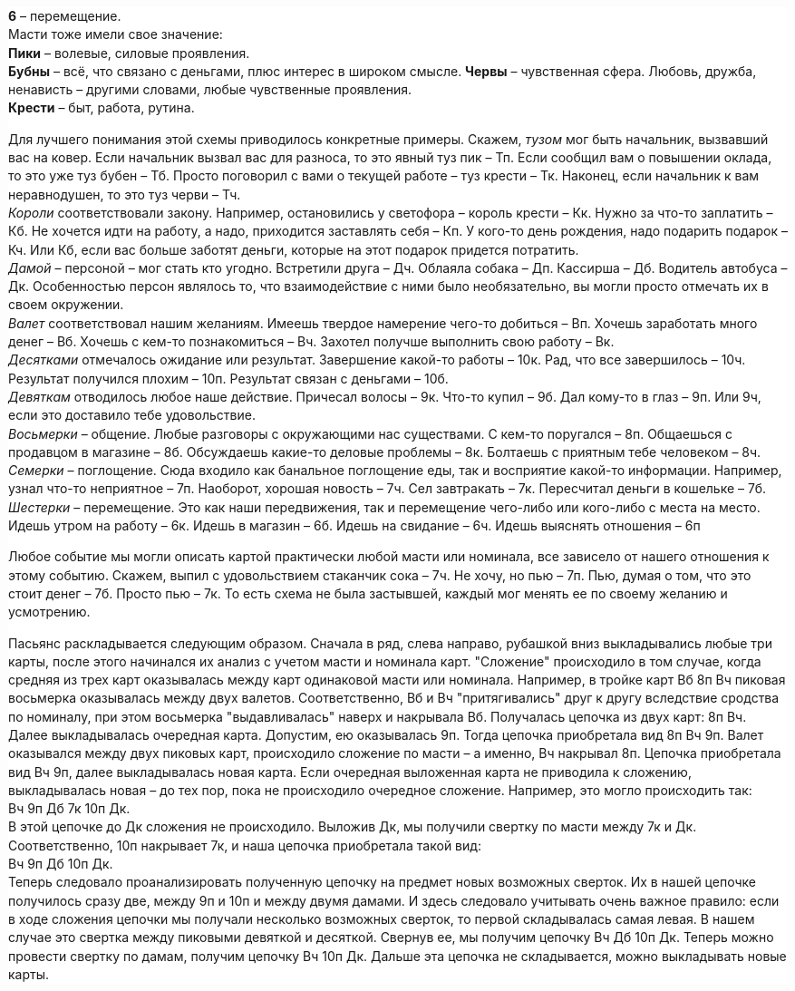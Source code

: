 __6__ – перемещение.  
Масти тоже имели свое значение:  
__Пики__ – волевые, силовые проявления.  
__Бубны__ – всё, что связано с деньгами, плюс интерес в широком смысле.
__Червы__ – чувственная сфера. Любовь, дружба, ненависть – другими словами, любые чувственные проявления.  
__Крести__ – быт, работа, рутина.

Для лучшего понимания этой схемы приводилось конкретные примеры. Скажем, _тузом_ мог быть начальник, вызвавший вас на ковер. Если начальник вызвал вас для разноса, то это явный туз пик – Тп. Если сообщил вам о повышении оклада, то это уже туз бубен – Тб. Просто поговорил с вами о текущей работе – туз крести – Тк. Наконец, если начальник к вам неравнодушен, то это туз черви – Тч.  
_Короли_ соответствовали закону. Например, остановились у светофора – король крести – Кк. Нужно за что-то заплатить – Кб. Не хочется идти на работу, а надо, приходится заставлять себя – Кп. У кого-то день рождения, надо подарить подарок – Кч. Или Кб, если вас больше заботят деньги, которые на этот подарок придется потратить.  
_Дамой_ – персоной – мог стать кто угодно. Встретили друга – Дч. Облаяла собака – Дп. Кассирша – Дб. Водитель автобуса – Дк. Особенностью персон являлось то, что взаимодействие с ними было необязательно, вы могли просто отмечать их в своем окружении.  
_Валет_ соответствовал нашим желаниям. Имеешь твердое намерение чего-то добиться – Вп. Хочешь заработать много денег – Вб. Хочешь с кем-то познакомиться – Вч. Захотел получше выполнить свою работу – Вк.  
_Десятками_ отмечалось ожидание или результат. Завершение какой-то работы – 10к. Рад, что все завершилось – 10ч. Результат получился плохим – 10п. Результат связан с деньгами – 10б.  
_Девяткам_ отводилось любое наше действие. Причесал волосы – 9к. Что-то купил – 9б. Дал кому-то в глаз – 9п. Или 9ч, если это доставило тебе удовольствие.  
_Восьмерки_ – общение. Любые разговоры с окружающими нас существами. С кем-то поругался – 8п. Общаешься с продавцом в магазине – 8б. Обсуждаешь какие-то деловые проблемы – 8к. Болтаешь с приятным тебе человеком – 8ч.  
_Семерки_ – поглощение. Сюда входило как банальное поглощение еды, так и восприятие какой-то информации. Например, узнал что-то неприятное – 7п. Наоборот, хорошая новость – 7ч. Сел завтракать – 7к. Пересчитал деньги в кошельке – 7б.  
_Шестерки_ – перемещение. Это как наши передвижения, так и перемещение чего-либо или кого-либо с места на место. Идешь утром на работу – 6к. Идешь в магазин – 6б. Идешь на свидание – 6ч. Идешь выяснять отношения – 6п

Любое событие мы могли описать картой практически любой масти или номинала, все зависело от нашего отношения к этому событию. Скажем, выпил с удовольствием стаканчик сока – 7ч. Не хочу, но пью – 7п. Пью, думая о том, что это стоит денег – 7б. Просто пью – 7к. То есть схема не была застывшей, каждый мог менять ее по своему желанию и усмотрению.

Пасьянс раскладывается следующим образом. Сначала в ряд, слева направо, рубашкой вниз выкладывались любые три карты, после этого начинался их анализ с учетом масти и номинала карт. "Сложение" происходило в том случае, когда средняя из трех карт оказывалась между карт одинаковой масти или номинала. Например, в тройке карт Вб 8п Вч пиковая восьмерка оказывалась между двух валетов. Соответственно, Вб и Вч "притягивались" друг к другу вследствие сродства по номиналу, при этом восьмерка "выдавливалась" наверх и накрывала Вб. Получалась цепочка из двух карт: 8п Вч. Далее выкладывалась очередная карта. Допустим, ею оказывалась 9п. Тогда цепочка приобретала вид 8п Вч 9п. Валет оказывался между двух пиковых карт, происходило сложение по масти – а именно, Вч накрывал 8п. Цепочка приобретала вид Вч 9п, далее выкладывалась новая карта. Если очередная выложенная карта не приводила к сложению, выкладывалась новая – до тех пор, пока не происходило очередное сложение. Например, это могло происходить так:  
Вч 9п Дб 7к 10п Дк.  
В этой цепочке до Дк сложения не происходило. Выложив Дк, мы получили свертку по масти между 7к и Дк. Соответственно, 10п накрывает 7к, и наша цепочка приобретала такой вид:  
Вч 9п Дб 10п Дк.  
Теперь следовало проанализировать полученную цепочку на предмет новых возможных сверток. Их в нашей цепочке получилось сразу две, между 9п и 10п и между двумя дамами. И здесь следовало учитывать очень важное правило: если в ходе сложения цепочки мы получали несколько возможных сверток, то первой складывалась самая левая. В нашем случае это свертка между пиковыми девяткой и десяткой. Свернув ее, мы получим цепочку Вч Дб 10п Дк. Теперь можно провести свертку по дамам, получим цепочку Вч 10п Дк. Дальше эта цепочка не складывается, можно выкладывать новые карты.  